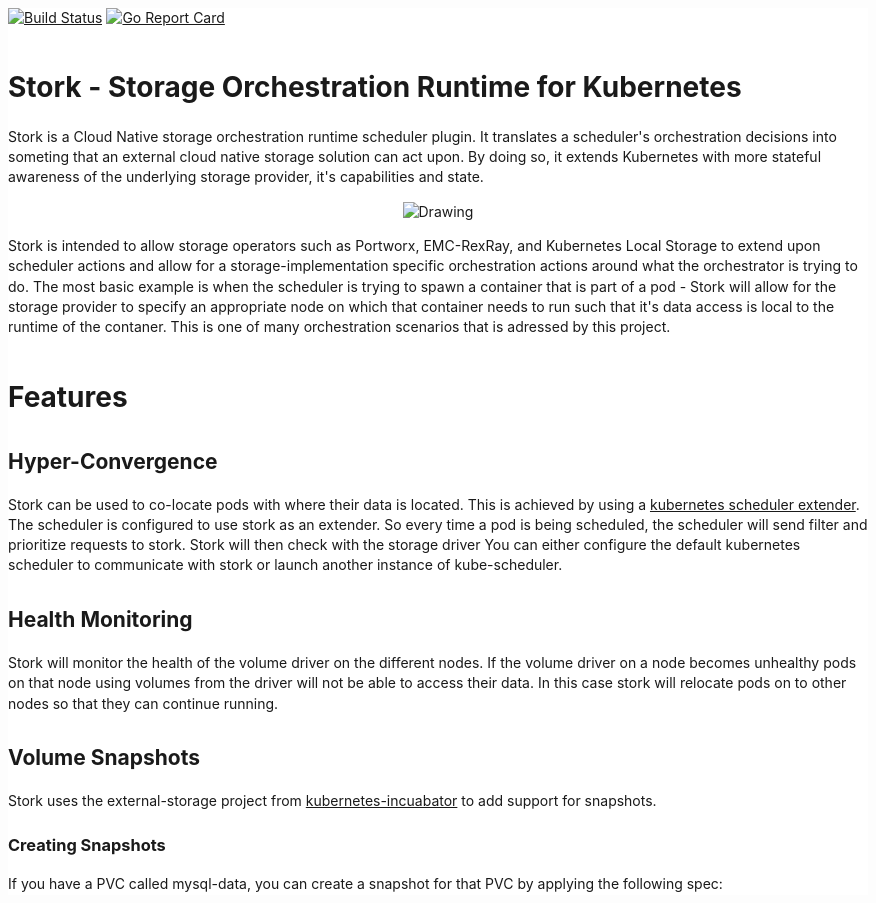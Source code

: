 [![Build Status](https://travis-ci.org/libopenstorage/stork.svg?branch=master)](https://travis-ci.org/libopenstorage/stork)
[![Go Report Card](https://goreportcard.com/badge/github.com/libopenstorage/stork)](https://goreportcard.com/report/libopenstorage/stork)

# Stork - Storage Orchestration Runtime for Kubernetes
Stork is a Cloud Native storage orchestration runtime scheduler plugin. It translates a scheduler's orchestration decisions into someting that an external cloud native storage solution can act upon. By doing so, it extends Kubernetes with more stateful awareness of the underlying storage provider, it's capabilities and state.

<div style="text-align:center"><img src="images/stork.png" alt="Drawing" style="width: 50px;"/></div>

Stork is intended to allow storage operators such as Portworx, EMC-RexRay, and Kubernetes Local Storage to extend upon scheduler actions and allow for a storage-implementation specific orchestration actions around what the orchestrator is trying to do. The most basic example is when the scheduler is trying to spawn a container that is part of a pod - Stork will allow for the storage provider to specify an appropriate node on which that container needs to run such that it's data access is local to the runtime of the contaner. This is one of many orchestration scenarios that is adressed by this project.

# Features
## Hyper-Convergence
Stork can be used to co-locate pods with where their data is located. This is achieved by using a
[kubernetes scheduler extender](https://github.com/kubernetes/kubernetes/issues/11470).
The scheduler is configured to use stork as an extender. So every time a pod is being scheduled,
the scheduler will send filter and prioritize requests to stork. Stork will then
check with the storage driver
You can either configure the default kubernetes scheduler to communicate with
stork or launch another instance of kube-scheduler.

## Health Monitoring
Stork will monitor the health of the volume driver on the different nodes. If the volume driver on a node becomes
unhealthy pods on that node using volumes from the driver will not be able to access their data. In this case stork will
relocate  pods on to other nodes so that they can continue running.

## Volume Snapshots
Stork uses the external-storage project from [kubernetes-incuabator](https://github.com/kubernetes-incubator/external-storage)
to add support for snapshots.

### Creating Snapshots
If you have a PVC called mysql-data, you can create a snapshot for that PVC by
applying the following spec:
